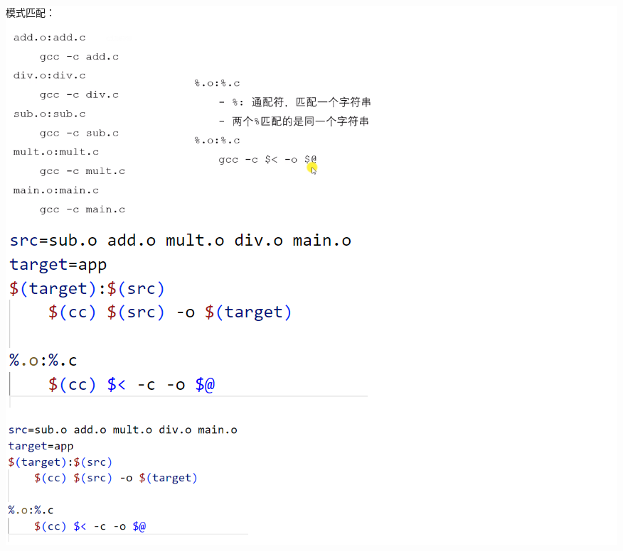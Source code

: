 



模式匹配：

<img src="images/image-20230226151619649.png" alt="image-20230226151619649" style="zoom: 67%;" />![image-20230226152743387](images/image-20230226152743387.png)

<img src="images/image-20230226152751553.png" alt="image-20230226152751553" style="zoom:67%;" />
